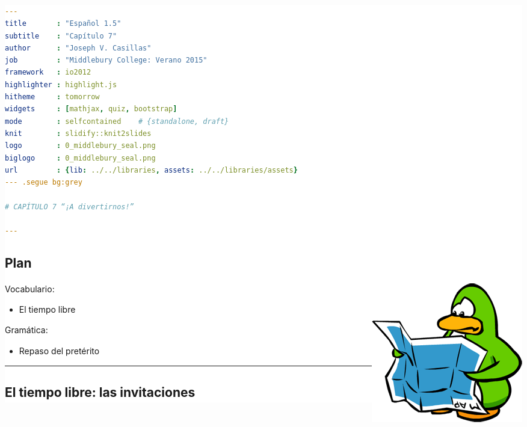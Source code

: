 ```yaml
---
title       : "Español 1.5"
subtitle    : "Capítulo 7"
author      : "Joseph V. Casillas"
job         : "Middlebury College: Verano 2015"
framework   : io2012
highlighter : highlight.js  
hitheme     : tomorrow      
widgets     : [mathjax, quiz, bootstrap]
mode        : selfcontained    # {standalone, draft}
knit        : slidify::knit2slides
logo        : 0_middlebury_seal.png
biglogo     : 0_middlebury_seal.png
url         : {lib: ../../libraries, assets: ../../libraries/assets}
--- .segue bg:grey

# CAPÍTULO 7 “¡A divertirnos!”

---
```


## Plan

<div style="float: right">
  <img src="../../libraries/assets/img/plan.gif">
</div>

Vocabulario:

- El tiempo libre

Gramática:

- Repaso del pretérito

---

## El tiempo libre: las invitaciones
